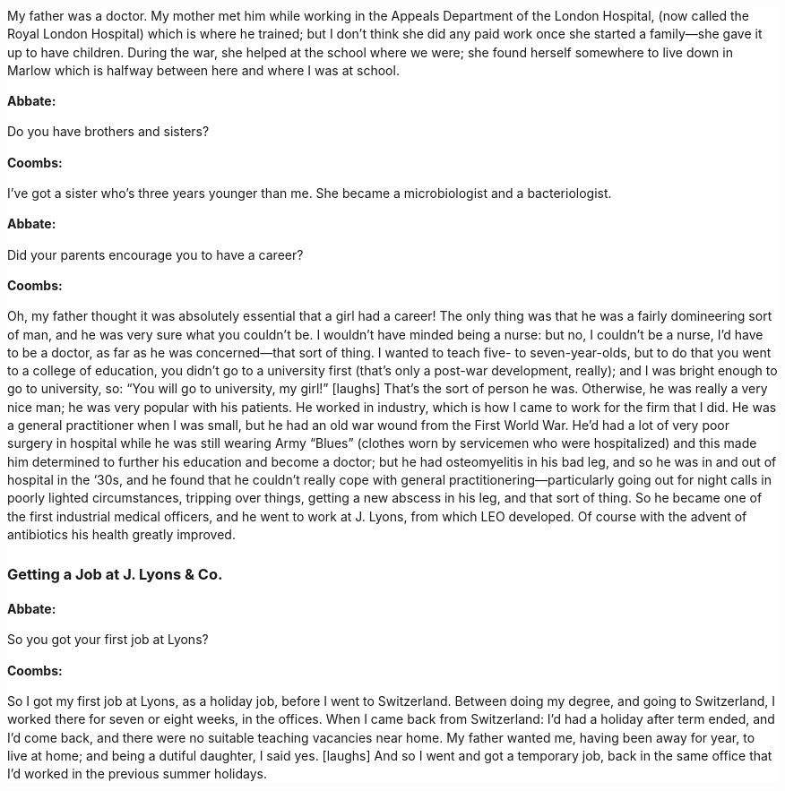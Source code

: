My father was a doctor. My mother met him while working in the Appeals
Department of the London Hospital, (now called the Royal London
Hospital) which is where he trained; but I don’t think she did any paid
work once she started a family—she gave it up to have children. During
the war, she helped at the school where we were; she found herself
somewhere to live down in Marlow which is halfway between here and where
I was at school.

**Abbate:**

Do you have brothers and sisters?

**Coombs:**

I’ve got a sister who’s three years younger than me. She became a
microbiologist and a bacteriologist.

**Abbate:**

Did your parents encourage you to have a career?

**Coombs:**

Oh, my father thought it was absolutely essential that a girl had a
career\! The only thing was that he was a fairly domineering sort of
man, and he was very sure what you couldn’t be. I wouldn’t have minded
being a nurse: but no, I couldn’t be a nurse, I’d have to be a doctor,
as far as he was concerned—that sort of thing. I wanted to teach five-
to seven-year-olds, but to do that you went to a college of education,
you didn’t go to a university first (that’s only a post-war development,
really); and I was bright enough to go to university, so: “You will go
to university, my girl\!” \[laughs\] That’s the sort of person he was.
Otherwise, he was really a very nice man; he was very popular with his
patients. He worked in industry, which is how I came to work for the
firm that I did. He was a general practitioner when I was small, but he
had an old war wound from the First World War. He’d had a lot of very
poor surgery in hospital while he was still wearing Army “Blues”
(clothes worn by servicemen who were hospitalized) and this made him
determined to further his education and become a doctor; but he had
osteomyelitis in his bad leg, and so he was in and out of hospital in
the ‘30s, and he found that he couldn’t really cope with general
practitionering—particularly going out for night calls in poorly lighted
circumstances, tripping over things, getting a new abscess in his leg,
and that sort of thing. So he became one of the first industrial medical
officers, and he went to work at J. Lyons, from which LEO developed. Of
course with the advent of antibiotics his health greatly improved.

### Getting a Job at J. Lyons & Co.

**Abbate:**

So you got your first job at Lyons?

**Coombs:**

So I got my first job at Lyons, as a holiday job, before I went to
Switzerland. Between doing my degree, and going to Switzerland, I worked
there for seven or eight weeks, in the offices. When I came back from
Switzerland: I’d had a holiday after term ended, and I’d come back, and
there were no suitable teaching vacancies near home. My father wanted
me, having been away for year, to live at home; and being a dutiful
daughter, I said yes. \[laughs\] And so I went and got a temporary job,
back in the same office that I’d worked in the previous summer holidays.
